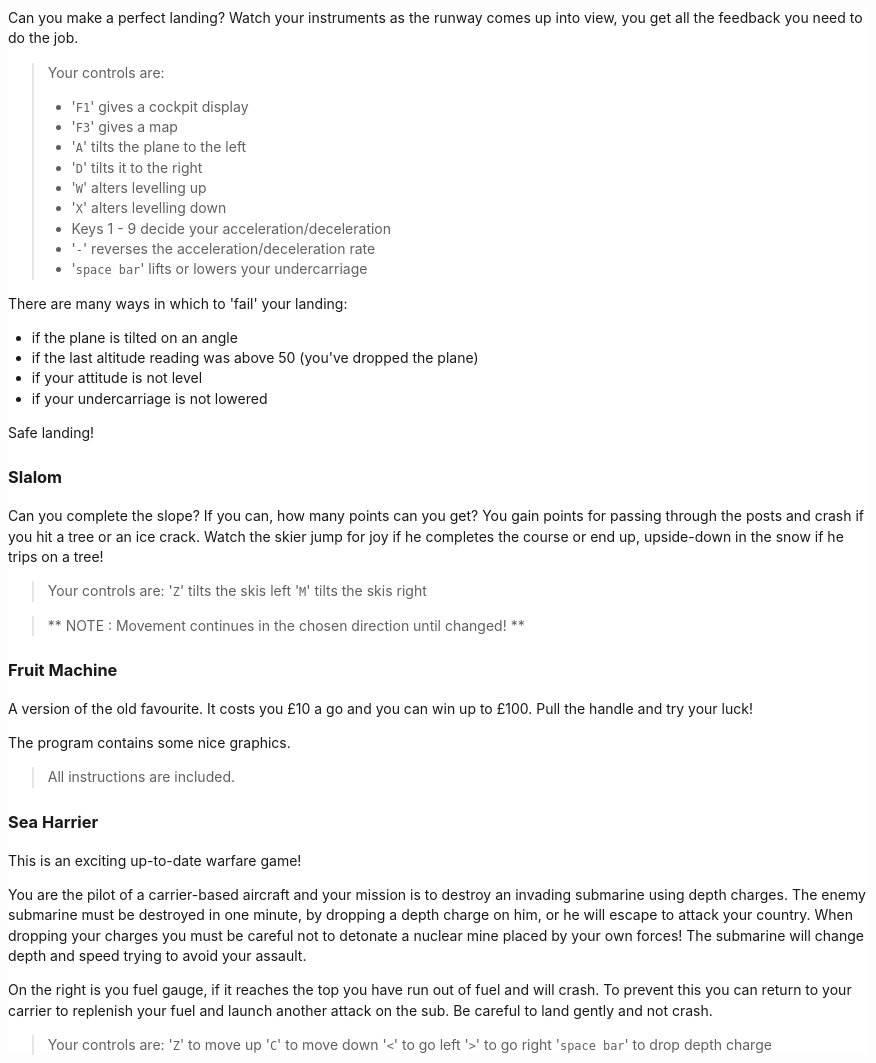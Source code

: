 Can you make a perfect landing? Watch your instruments as the runway comes up into view, you get all the feedback you need to do the job.

>Your controls are:
>- '`F1`' gives a cockpit display
>- '`F3`' gives a map
>- '`A`' tilts the plane to the left
>- '`D`' tilts it to the right
>- '`W`' alters levelling up
>- '`X`' alters levelling down
>- Keys 1 - 9 decide your acceleration/deceleration
>- '`-`' reverses the acceleration/deceleration rate
>- '`space bar`' lifts or lowers your undercarriage

There are many ways in which to 'fail' your landing:
- if the plane is tilted on an angle
- if the last altitude reading was above 50 (you've dropped the plane)
- if your attitude is not level
- if your undercarriage is not lowered

Safe landing!

### Slalom
Can you complete the slope? If you can, how many points can you get? You gain points for passing through the posts and crash if you hit a tree or an ice crack.
Watch the skier jump for joy if he completes the course or end up, upside-down in the snow if he trips on a tree!

>Your controls are: '`Z`' tilts the skis left '`M`' tilts the skis right

>** NOTE : Movement continues in the chosen direction until changed! **

### Fruit Machine
A version of the old favourite. It costs you £10 a go and you can win up to £100. Pull the handle and try your luck! 

The program contains some nice graphics. 
>All instructions are included.

### Sea Harrier
This is an exciting up-to-date warfare game!

You are the pilot of a carrier-based aircraft and your mission is to destroy an invading submarine using depth charges. The enemy submarine must be destroyed in one minute, by dropping a depth charge on him, or he will escape to attack your country. When dropping your charges you must be careful not to detonate a nuclear
mine placed by your own forces! The submarine will change depth and speed trying to avoid your assault.

On the right is you fuel gauge, if it reaches the top you have run out of fuel and will crash. To prevent this you can return to your carrier to replenish your fuel and launch another attack on the sub. Be careful to land gently and not crash.

>Your controls are: '`Z`' to move up '`C`' to move down '`<`' to go left '`>`' to go right '`space bar`' to drop depth charge
